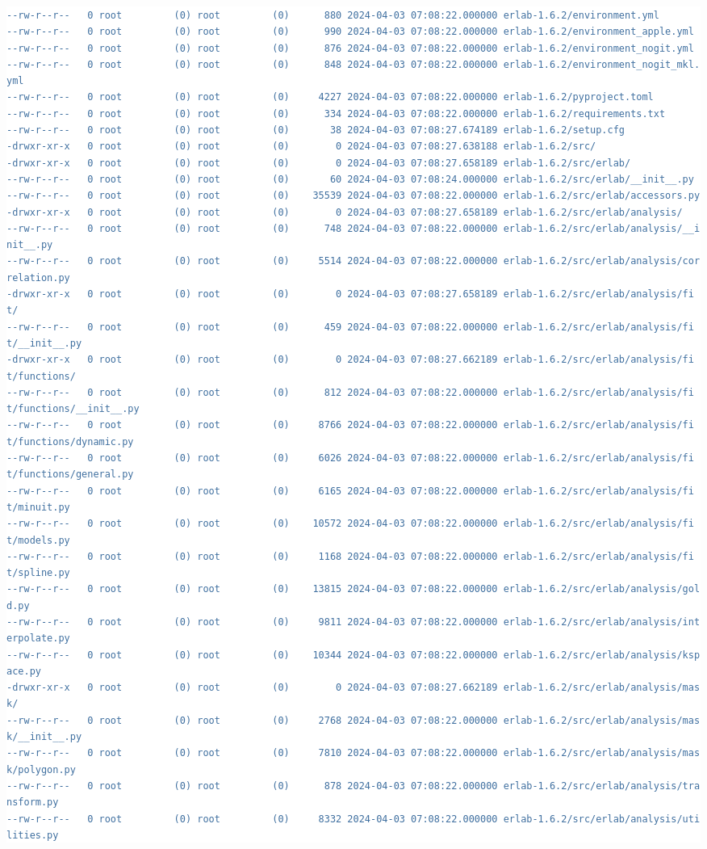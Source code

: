 ```diff
--rw-r--r--   0 root         (0) root         (0)      880 2024-04-03 07:08:22.000000 erlab-1.6.2/environment.yml
--rw-r--r--   0 root         (0) root         (0)      990 2024-04-03 07:08:22.000000 erlab-1.6.2/environment_apple.yml
--rw-r--r--   0 root         (0) root         (0)      876 2024-04-03 07:08:22.000000 erlab-1.6.2/environment_nogit.yml
--rw-r--r--   0 root         (0) root         (0)      848 2024-04-03 07:08:22.000000 erlab-1.6.2/environment_nogit_mkl.yml
--rw-r--r--   0 root         (0) root         (0)     4227 2024-04-03 07:08:22.000000 erlab-1.6.2/pyproject.toml
--rw-r--r--   0 root         (0) root         (0)      334 2024-04-03 07:08:22.000000 erlab-1.6.2/requirements.txt
--rw-r--r--   0 root         (0) root         (0)       38 2024-04-03 07:08:27.674189 erlab-1.6.2/setup.cfg
-drwxr-xr-x   0 root         (0) root         (0)        0 2024-04-03 07:08:27.638188 erlab-1.6.2/src/
-drwxr-xr-x   0 root         (0) root         (0)        0 2024-04-03 07:08:27.658189 erlab-1.6.2/src/erlab/
--rw-r--r--   0 root         (0) root         (0)       60 2024-04-03 07:08:24.000000 erlab-1.6.2/src/erlab/__init__.py
--rw-r--r--   0 root         (0) root         (0)    35539 2024-04-03 07:08:22.000000 erlab-1.6.2/src/erlab/accessors.py
-drwxr-xr-x   0 root         (0) root         (0)        0 2024-04-03 07:08:27.658189 erlab-1.6.2/src/erlab/analysis/
--rw-r--r--   0 root         (0) root         (0)      748 2024-04-03 07:08:22.000000 erlab-1.6.2/src/erlab/analysis/__init__.py
--rw-r--r--   0 root         (0) root         (0)     5514 2024-04-03 07:08:22.000000 erlab-1.6.2/src/erlab/analysis/correlation.py
-drwxr-xr-x   0 root         (0) root         (0)        0 2024-04-03 07:08:27.658189 erlab-1.6.2/src/erlab/analysis/fit/
--rw-r--r--   0 root         (0) root         (0)      459 2024-04-03 07:08:22.000000 erlab-1.6.2/src/erlab/analysis/fit/__init__.py
-drwxr-xr-x   0 root         (0) root         (0)        0 2024-04-03 07:08:27.662189 erlab-1.6.2/src/erlab/analysis/fit/functions/
--rw-r--r--   0 root         (0) root         (0)      812 2024-04-03 07:08:22.000000 erlab-1.6.2/src/erlab/analysis/fit/functions/__init__.py
--rw-r--r--   0 root         (0) root         (0)     8766 2024-04-03 07:08:22.000000 erlab-1.6.2/src/erlab/analysis/fit/functions/dynamic.py
--rw-r--r--   0 root         (0) root         (0)     6026 2024-04-03 07:08:22.000000 erlab-1.6.2/src/erlab/analysis/fit/functions/general.py
--rw-r--r--   0 root         (0) root         (0)     6165 2024-04-03 07:08:22.000000 erlab-1.6.2/src/erlab/analysis/fit/minuit.py
--rw-r--r--   0 root         (0) root         (0)    10572 2024-04-03 07:08:22.000000 erlab-1.6.2/src/erlab/analysis/fit/models.py
--rw-r--r--   0 root         (0) root         (0)     1168 2024-04-03 07:08:22.000000 erlab-1.6.2/src/erlab/analysis/fit/spline.py
--rw-r--r--   0 root         (0) root         (0)    13815 2024-04-03 07:08:22.000000 erlab-1.6.2/src/erlab/analysis/gold.py
--rw-r--r--   0 root         (0) root         (0)     9811 2024-04-03 07:08:22.000000 erlab-1.6.2/src/erlab/analysis/interpolate.py
--rw-r--r--   0 root         (0) root         (0)    10344 2024-04-03 07:08:22.000000 erlab-1.6.2/src/erlab/analysis/kspace.py
-drwxr-xr-x   0 root         (0) root         (0)        0 2024-04-03 07:08:27.662189 erlab-1.6.2/src/erlab/analysis/mask/
--rw-r--r--   0 root         (0) root         (0)     2768 2024-04-03 07:08:22.000000 erlab-1.6.2/src/erlab/analysis/mask/__init__.py
--rw-r--r--   0 root         (0) root         (0)     7810 2024-04-03 07:08:22.000000 erlab-1.6.2/src/erlab/analysis/mask/polygon.py
--rw-r--r--   0 root         (0) root         (0)      878 2024-04-03 07:08:22.000000 erlab-1.6.2/src/erlab/analysis/transform.py
--rw-r--r--   0 root         (0) root         (0)     8332 2024-04-03 07:08:22.000000 erlab-1.6.2/src/erlab/analysis/utilities.py
```